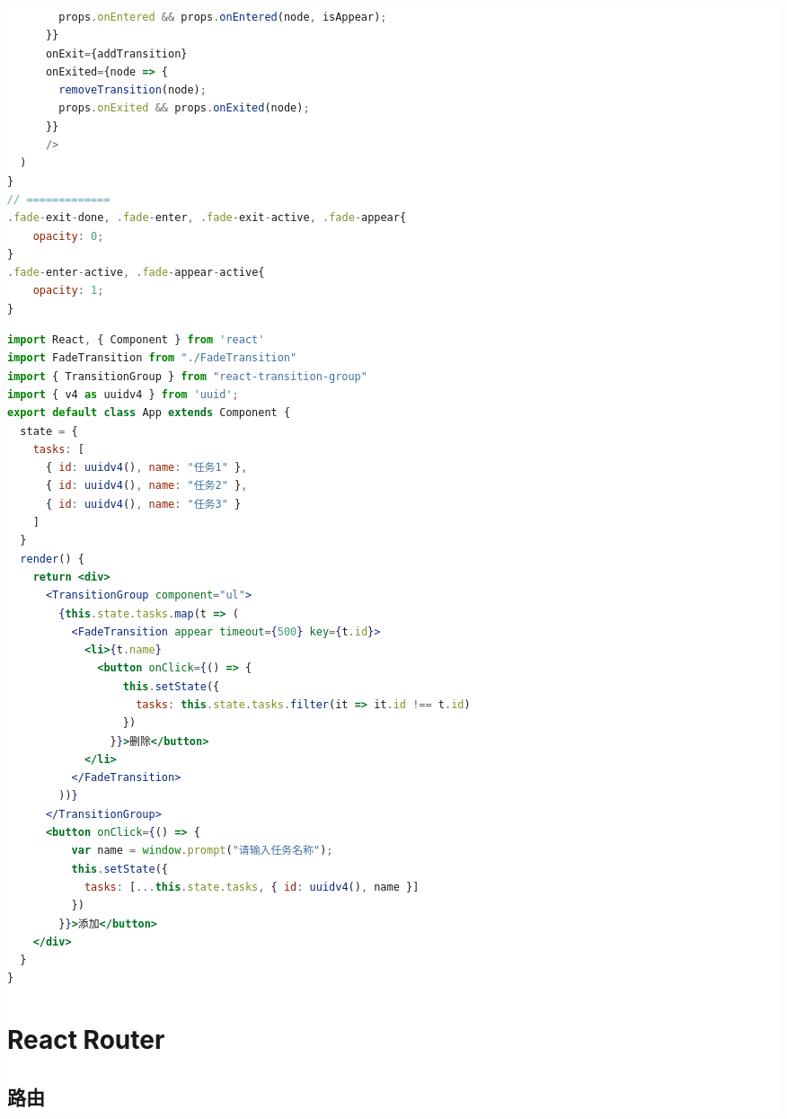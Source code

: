 ```jsx
        props.onEntered && props.onEntered(node, isAppear);
      }}
      onExit={addTransition}
      onExited={node => {
        removeTransition(node);
        props.onExited && props.onExited(node);
      }}
      />
  )
}
// =============
.fade-exit-done, .fade-enter, .fade-exit-active, .fade-appear{
    opacity: 0;
}
.fade-enter-active, .fade-appear-active{
    opacity: 1;
}
```
```jsx
import React, { Component } from 'react'
import FadeTransition from "./FadeTransition"
import { TransitionGroup } from "react-transition-group"
import { v4 as uuidv4 } from 'uuid';
export default class App extends Component {
  state = {
    tasks: [
      { id: uuidv4(), name: "任务1" },
      { id: uuidv4(), name: "任务2" },
      { id: uuidv4(), name: "任务3" }
    ]
  }
  render() {
    return <div>
      <TransitionGroup component="ul">
        {this.state.tasks.map(t => (
          <FadeTransition appear timeout={500} key={t.id}>
            <li>{t.name}
              <button onClick={() => {
                  this.setState({
                    tasks: this.state.tasks.filter(it => it.id !== t.id)
                  })
                }}>删除</button>
            </li>
          </FadeTransition>
        ))}
      </TransitionGroup>
      <button onClick={() => {
          var name = window.prompt("请输入任务名称");
          this.setState({
            tasks: [...this.state.tasks, { id: uuidv4(), name }]
          })
        }}>添加</button>
    </div>
  }
}
```
# React Router
## 路由
